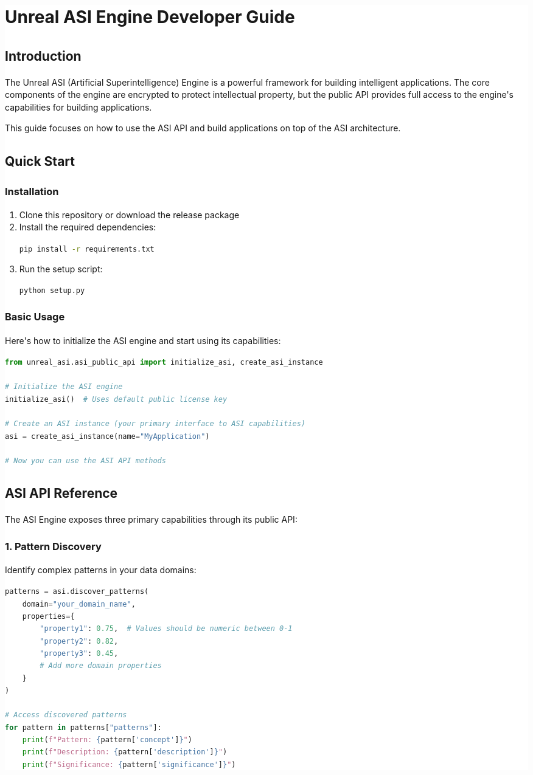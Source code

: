 # Unreal ASI Engine Developer Guide

## Introduction

The Unreal ASI (Artificial Superintelligence) Engine is a powerful framework for building intelligent applications. The core components of the engine are encrypted to protect intellectual property, but the public API provides full access to the engine's capabilities for building applications.

This guide focuses on how to use the ASI API and build applications on top of the ASI architecture.

## Quick Start

### Installation

1. Clone this repository or download the release package
2. Install the required dependencies:
   ```bash
   pip install -r requirements.txt
   ```
3. Run the setup script:
   ```bash
   python setup.py
   ```

### Basic Usage

Here's how to initialize the ASI engine and start using its capabilities:

```python
from unreal_asi.asi_public_api import initialize_asi, create_asi_instance

# Initialize the ASI engine
initialize_asi()  # Uses default public license key

# Create an ASI instance (your primary interface to ASI capabilities)
asi = create_asi_instance(name="MyApplication")

# Now you can use the ASI API methods
```

## ASI API Reference

The ASI Engine exposes three primary capabilities through its public API:

### 1. Pattern Discovery

Identify complex patterns in your data domains:

```python
patterns = asi.discover_patterns(
    domain="your_domain_name",
    properties={
        "property1": 0.75,  # Values should be numeric between 0-1
        "property2": 0.82,
        "property3": 0.45,
        # Add more domain properties
    }
)

# Access discovered patterns
for pattern in patterns["patterns"]:
    print(f"Pattern: {pattern['concept']}")
    print(f"Description: {pattern['description']}")
    print(f"Significance: {pattern['significance']}")
```